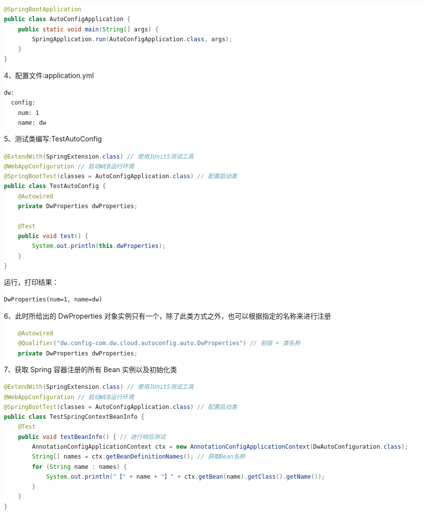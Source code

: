 ```java
@SpringBootApplication
public class AutoConfigApplication {
    public static void main(String[] args) {
        SpringApplication.run(AutoConfigApplication.class, args);
    }
}
```

4、配置文件:application.yml

```xml
dw:
  config:
    num: 1
    name: dw
```

5、测试类编写:TestAutoConfig

```java
@ExtendWith(SpringExtension.class) // 使用JUnit5测试工具
@WebAppConfiguration // 启动WEB运行环境
@SpringBootTest(classes = AutoConfigApplication.class) // 配置启动类
public class TestAutoConfig {
    @Autowired
    private DwProperties dwProperties;

    @Test
    public void test() {
        System.out.println(this.dwProperties);
    }
}
```

运行，打印结果：

```
DwProperties(num=1, name=dw)
```

6、此时所给出的 DwProperties 对象实例只有一个，除了此类方式之外，也可以根据指定的名称来进行注册

```java
    @Autowired
    @Qualifier("dw.config-com.dw.cloud.autoconfig.auto.DwProperties") // 前缀 + 类名称
    private DwProperties dwProperties;
```

7、获取 Spring 容器注册的所有 Bean 实例以及初始化类

```java
@ExtendWith(SpringExtension.class) // 使用JUnit5测试工具
@WebAppConfiguration // 启动WEB运行环境
@SpringBootTest(classes = AutoConfigApplication.class) // 配置启动类
public class TestSpringContextBeanInfo {
    @Test
    public void testBeanInfo() { // 进行响应测试
        AnnotationConfigApplicationContext ctx = new AnnotationConfigApplicationContext(DwAutoConfiguration.class);
        String[] names = ctx.getBeanDefinitionNames(); // 获取Bean名称
        for (String name : names) {
            System.out.println("【" + name + "】" + ctx.getBean(name).getClass().getName());
        }
    }
}
```
